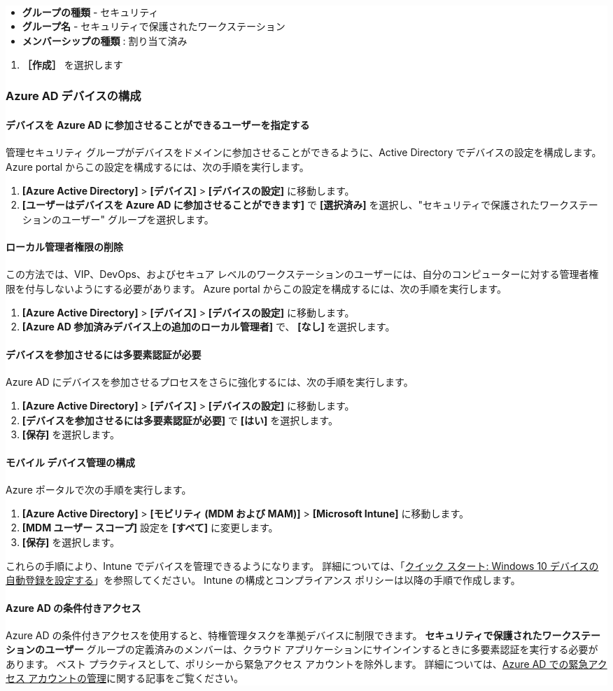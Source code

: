    * **グループの種類** - セキュリティ
   * **グループ名** - セキュリティで保護されたワークステーション
   * **メンバーシップの種類** : 割り当て済み

1. **［作成］** を選択します

### <a name="azure-ad-device-configuration"></a>Azure AD デバイスの構成

#### <a name="specify-who-can-join-devices-to-azure-ad"></a>デバイスを Azure AD に参加させることができるユーザーを指定する

管理セキュリティ グループがデバイスをドメインに参加させることができるように、Active Directory でデバイスの設定を構成します。 Azure portal からこの設定を構成するには、次の手順を実行します。

1. **[Azure Active Directory]**  >  **[デバイス]**  >  **[デバイスの設定]** に移動します。
1. **[ユーザーはデバイスを Azure AD に参加させることができます]** で **[選択済み]** を選択し、"セキュリティで保護されたワークステーションのユーザー" グループを選択します。

#### <a name="removal-of-local-admin-rights"></a>ローカル管理者権限の削除

この方法では、VIP、DevOps、およびセキュア レベルのワークステーションのユーザーには、自分のコンピューターに対する管理者権限を付与しないようにする必要があります。 Azure portal からこの設定を構成するには、次の手順を実行します。

1. **[Azure Active Directory]**  >  **[デバイス]**  >  **[デバイスの設定]** に移動します。
1. **[Azure AD 参加済みデバイス上の追加のローカル管理者]** で、 **[なし]** を選択します。

#### <a name="require-multi-factor-authentication-to-join-devices"></a>デバイスを参加させるには多要素認証が必要

Azure AD にデバイスを参加させるプロセスをさらに強化するには、次の手順を実行します。

1. **[Azure Active Directory]**  >  **[デバイス]**  >  **[デバイスの設定]** に移動します。
1. **[デバイスを参加させるには多要素認証が必要]** で **[はい]** を選択します。
1. **[保存]** を選択します。

#### <a name="configure-mobile-device-management"></a>モバイル デバイス管理の構成

Azure ポータルで次の手順を実行します。

1. **[Azure Active Directory]**  >  **[モビリティ (MDM および MAM)]**  >  **[Microsoft Intune]** に移動します。
1. **[MDM ユーザー スコープ]** 設定を **[すべて]** に変更します。
1. **[保存]** を選択します。

これらの手順により、Intune でデバイスを管理できるようになります。 詳細については、「[クイック スタート: Windows 10 デバイスの自動登録を設定する](/Intune/quickstart-setup-auto-enrollment)」を参照してください。 Intune の構成とコンプライアンス ポリシーは以降の手順で作成します。

#### <a name="azure-ad-conditional-access"></a>Azure AD の条件付きアクセス

Azure AD の条件付きアクセスを使用すると、特権管理タスクを準拠デバイスに制限できます。 **セキュリティで保護されたワークステーションのユーザー** グループの定義済みのメンバーは、クラウド アプリケーションにサインインするときに多要素認証を実行する必要があります。 ベスト プラクティスとして、ポリシーから緊急アクセス アカウントを除外します。 詳細については、[Azure AD での緊急アクセス アカウントの管理](../roles/security-emergency-access.md)に関する記事をご覧ください。
